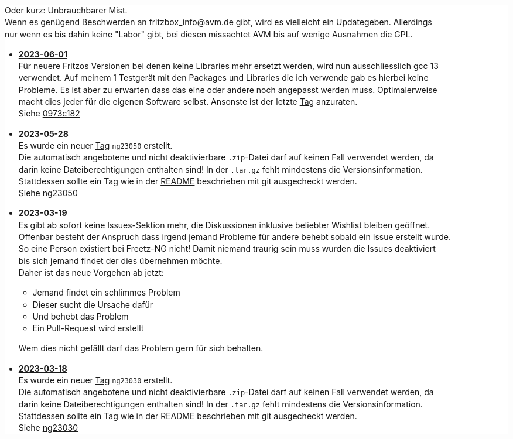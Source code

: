    Oder kurz: Unbrauchbarer Mist.<br>
   Wenn es genügend Beschwerden an fritzbox_info@avm.de gibt, wird es vielleicht ein Updategeben. Allerdings<br>
   nur wenn es bis dahin keine "Labor" gibt, bei diesen missachtet AVM bis auf wenige Ausnahmen die GPL.<br>

 * __[2023-06-01](#2023-06-01)__<a id='2023-06-01'></a><br>
   Für neuere Fritzos Versionen bei denen keine Libraries mehr ersetzt werden, wird nun ausschliesslich gcc 13<br>
   verwendet. Auf meinem 1 Testgerät mit den Packages und Libraries die ich verwende gab es hierbei keine<br>
   Probleme. Es ist aber zu erwarten dass das eine oder andere noch angepasst werden muss. Optimalerweise<br>
   macht dies jeder für die eigenen Software selbst. Ansonste ist der letzte [Tag](https://github.com/Freetz-NG/freetz-ng/tags) anzuraten.<br>
   Siehe [0973c182](https://github.com/Freetz-NG/freetz-ng/commit/0973c1821106adb3d182513851fdb2b74fb05c7f)<br>

 * __[2023-05-28](#2023-05-28)__<a id='2023-05-28'></a><br>
   Es wurde ein neuer [Tag](https://github.com/Freetz-NG/freetz-ng/tags) `ng23050` erstellt.<br>
   Die automatisch angebotene und nicht deaktivierbare `.zip`-Datei darf auf keinen Fall verwendet werden, da<br>
   darin keine Dateiberechtigungen enthalten sind! In der `.tar.gz` fehlt mindestens die Versionsinformation.<br>
   Stattdessen sollte ein Tag wie in der [README](https://github.com/Freetz-NG/freetz-ng#or-clone-a-single-tag) beschrieben mit git ausgecheckt werden.<br>
   Siehe [ng23050](https://github.com/Freetz-NG/freetz-ng/releases/tag/ng23050)<br>

 * __[2023-03-19](#2023-03-19)__<a id='2023-03-19'></a><br>
   Es gibt ab sofort keine Issues-Sektion mehr, die Diskussionen inklusive beliebter Wishlist bleiben geöffnet.<br>
   Offenbar besteht der Anspruch dass irgend jemand Probleme für andere behebt sobald ein Issue erstellt wurde.<br>
   So eine Person existiert bei Freetz-NG nicht! Damit niemand traurig sein muss wurden die Issues deaktiviert<br>
   bis sich jemand findet der dies übernehmen möchte.<br>
   Daher ist das neue Vorgehen ab jetzt:<br>
    - Jemand findet ein schlimmes Problem<br>
    - Dieser sucht die Ursache dafür<br>
    - Und behebt das Problem<br>
    - Ein Pull-Request wird erstellt<br>
   
   Wem dies nicht gefällt darf das Problem gern für sich behalten.<br>

 * __[2023-03-18](#2023-03-18)__<a id='2023-03-18'></a><br>
   Es wurde ein neuer [Tag](https://github.com/Freetz-NG/freetz-ng/tags) `ng23030` erstellt.<br>
   Die automatisch angebotene und nicht deaktivierbare `.zip`-Datei darf auf keinen Fall verwendet werden, da<br>
   darin keine Dateiberechtigungen enthalten sind! In der `.tar.gz` fehlt mindestens die Versionsinformation.<br>
   Stattdessen sollte ein Tag wie in der [README](https://github.com/Freetz-NG/freetz-ng#or-clone-a-single-tag) beschrieben mit git ausgecheckt werden.<br>
   Siehe [ng23030](https://github.com/Freetz-NG/freetz-ng/releases/tag/ng23030)<br>

